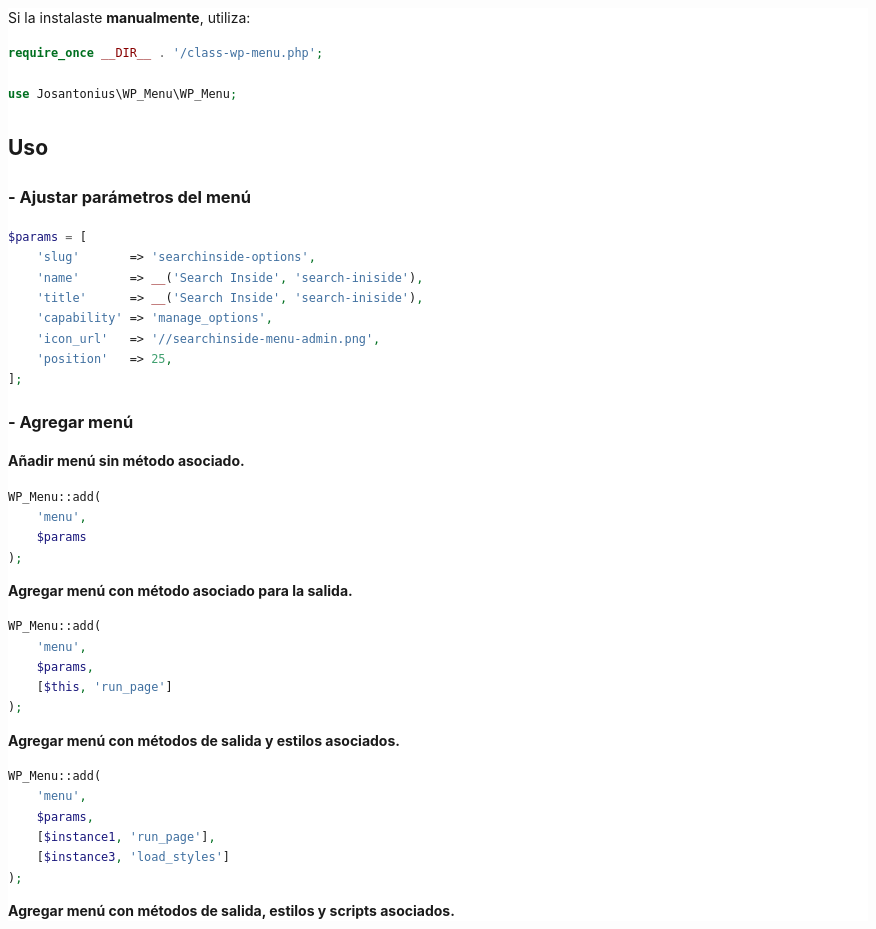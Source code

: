 Si la instalaste **manualmente**, utiliza:

```php
require_once __DIR__ . '/class-wp-menu.php';

use Josantonius\WP_Menu\WP_Menu;
```

## Uso

### - Ajustar parámetros del menú

```php
$params = [
    'slug'       => 'searchinside-options',
    'name'       => __('Search Inside', 'search-iniside'),
    'title'      => __('Search Inside', 'search-iniside'),
    'capability' => 'manage_options',
    'icon_url'   => '//searchinside-menu-admin.png',
    'position'   => 25,
];
```

### - Agregar menú

**Añadir menú sin método asociado.**

```php
WP_Menu::add(
    'menu', 
    $params
);
```

**Agregar menú con método asociado para la salida.**

```php
WP_Menu::add(
    'menu', 
    $params,
    [$this, 'run_page']
);
```

**Agregar menú con métodos de salida y estilos asociados.**

```php
WP_Menu::add(
    'menu', 
    $params,
    [$instance1, 'run_page'], 
    [$instance3, 'load_styles']
);
```

**Agregar menú con métodos de salida, estilos y scripts asociados.**
